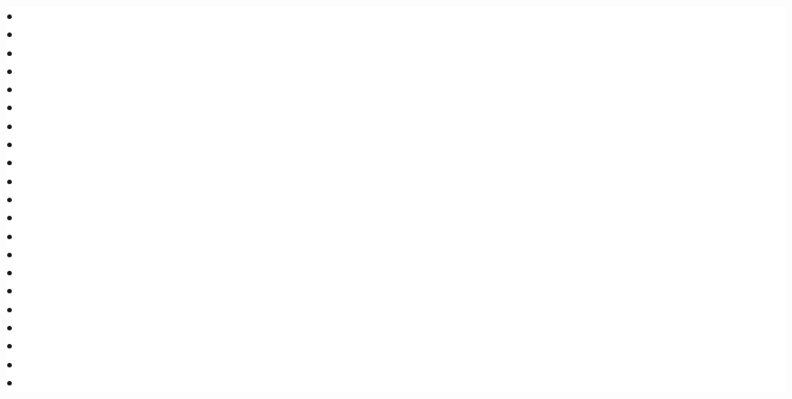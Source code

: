 <a class="ec ec-nose" href='#icon-nose'></a>
</li>
<li class="item">
<a class="ec ec-eye" href='#icon-eye'></a>
</li>
<li class="item">
<a class="ec ec-eyes" href='#icon-eyes'></a>
</li>
<li class="item">
<a class="ec ec-brain" href='#icon-brain'></a>
</li>
<li class="item">
<a class="ec ec-bust-in-silhouette" href='#icon-bust-in-silhouette'></a>
</li>
<li class="item">
<a class="ec ec-busts-in-silhouette" href='#icon-busts-in-silhouette'></a>
</li>
<li class="item">
<a class="ec ec-speaking-head" href='#icon-speaking-head'></a>
</li>
<li class="item">
<a class="ec ec-baby" href='#icon-baby'></a>
</li>
<li class="item">
<a class="ec ec-child" href='#icon-child'></a>
</li>
<li class="item">
<a class="ec ec-boy" href='#icon-boy'></a>
</li>
<li class="item">
<a class="ec ec-girl" href='#icon-girl'></a>
</li>
<li class="item">
<a class="ec ec-adult" href='#icon-adult'></a>
</li>
<li class="item">
<a class="ec ec-man" href='#icon-man'></a>
</li>
<li class="item">
<a class="ec ec-woman" href='#icon-woman'></a>
</li>
<li class="item">
<a class="ec ec-blonde-man" href='#icon-blonde-man'></a>
</li>
<li class="item">
<a class="ec ec-bearded-person" href='#icon-bearded-person'></a>
</li>
<li class="item">
<a class="ec ec-older-adult" href='#icon-older-adult'></a>
</li>
<li class="item">
<a class="ec ec-older-man" href='#icon-older-man'></a>
</li>
<li class="item">
<a class="ec ec-older-woman" href='#icon-older-woman'></a>
</li>
<li class="item">
<a class="ec ec-man-with-gua-pi-mao" href='#icon-man-with-gua-pi-mao'></a>
</li>
<li class="item">
<a class="ec ec-woman-with-headscarf" href='#icon-woman-with-headscarf'></a>
</li>
<li class="item">
<a class="ec ec-man-with-turban" href='#icon-man-with-turban'></a>